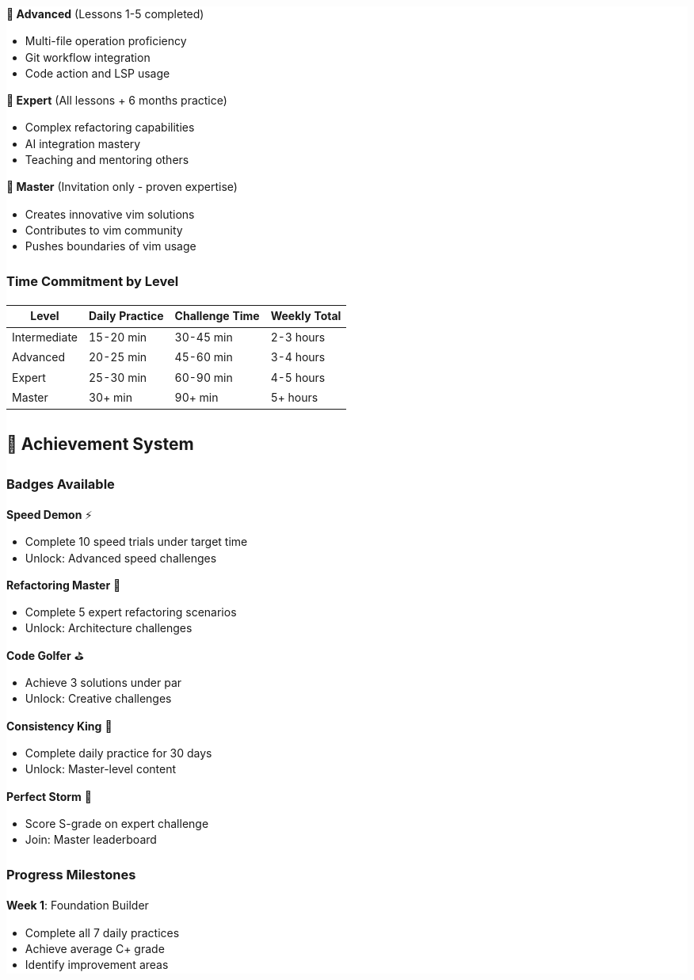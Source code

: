 **🥈 Advanced** (Lessons 1-5 completed)  
- Multi-file operation proficiency
- Git workflow integration
- Code action and LSP usage

**🥇 Expert** (All lessons + 6 months practice)
- Complex refactoring capabilities
- AI integration mastery
- Teaching and mentoring others

**💎 Master** (Invitation only - proven expertise)
- Creates innovative vim solutions
- Contributes to vim community
- Pushes boundaries of vim usage

### Time Commitment by Level

| Level | Daily Practice | Challenge Time | Weekly Total |
|-------|----------------|----------------|--------------|
| Intermediate | 15-20 min | 30-45 min | 2-3 hours |
| Advanced | 20-25 min | 45-60 min | 3-4 hours |
| Expert | 25-30 min | 60-90 min | 4-5 hours |
| Master | 30+ min | 90+ min | 5+ hours |

## 🏅 Achievement System

### Badges Available

**Speed Demon** ⚡
- Complete 10 speed trials under target time
- Unlock: Advanced speed challenges

**Refactoring Master** 🔧  
- Complete 5 expert refactoring scenarios
- Unlock: Architecture challenges

**Code Golfer** ⛳
- Achieve 3 solutions under par
- Unlock: Creative challenges

**Consistency King** 👑
- Complete daily practice for 30 days
- Unlock: Master-level content

**Perfect Storm** 💎
- Score S-grade on expert challenge  
- Join: Master leaderboard

### Progress Milestones

**Week 1**: Foundation Builder
- Complete all 7 daily practices
- Achieve average C+ grade
- Identify improvement areas
